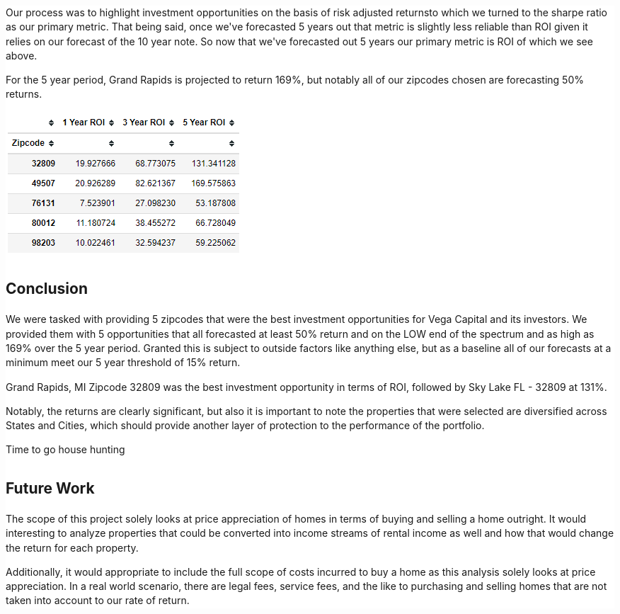 
Our process was to highlight investment opportunities on the basis of risk adjusted returnsto which we turned to the sharpe ratio as our primary metric. That being said, once we've forecasted 5 years out that metric is slightly less reliable than ROI given it relies on our forecast of the 10 year note. So now that we've forecasted out 5 years our primary metric is ROI of which we see above.

For the 5 year period, Grand Rapids is projected to return 169%, but notably all of our zipcodes chosen are forecasting 50% returns. 

![forecasts_summary](time-series/images/ROI_table.png)


## Conclusion

We were tasked with providing 5 zipcodes that were the best investment opportunities for Vega Capital and its investors. We provided them with 5 opportunities that all forecasted at least 50% return and on the LOW end of the spectrum and as high as 169% over the 5 year period. Granted this is subject to outside factors like anything else, but as a baseline all of our forecasts at a minimum meet our 5 year threshold of 15% return.

Grand Rapids, MI Zipcode 32809 was the best investment opportunity in terms of ROI, followed by Sky Lake FL - 32809 at 131%.

Notably, the returns are clearly significant, but also it is important to note the properties that were selected are diversified across States and Cities, which should provide another layer of protection to the performance of the portfolio.

Time to go house hunting

## Future Work

The scope of this project solely looks at price appreciation of homes in terms of buying and selling a home outright. It would interesting to analyze properties that could be converted into income streams of rental income as well and how that would change the return for each property.

Additionally, it would appropriate to include the full scope of costs incurred to buy a home as this analysis solely looks at price appreciation. In a real world scenario, there are legal fees, service fees, and the like to purchasing and selling homes that are not taken into account to our rate of return.
